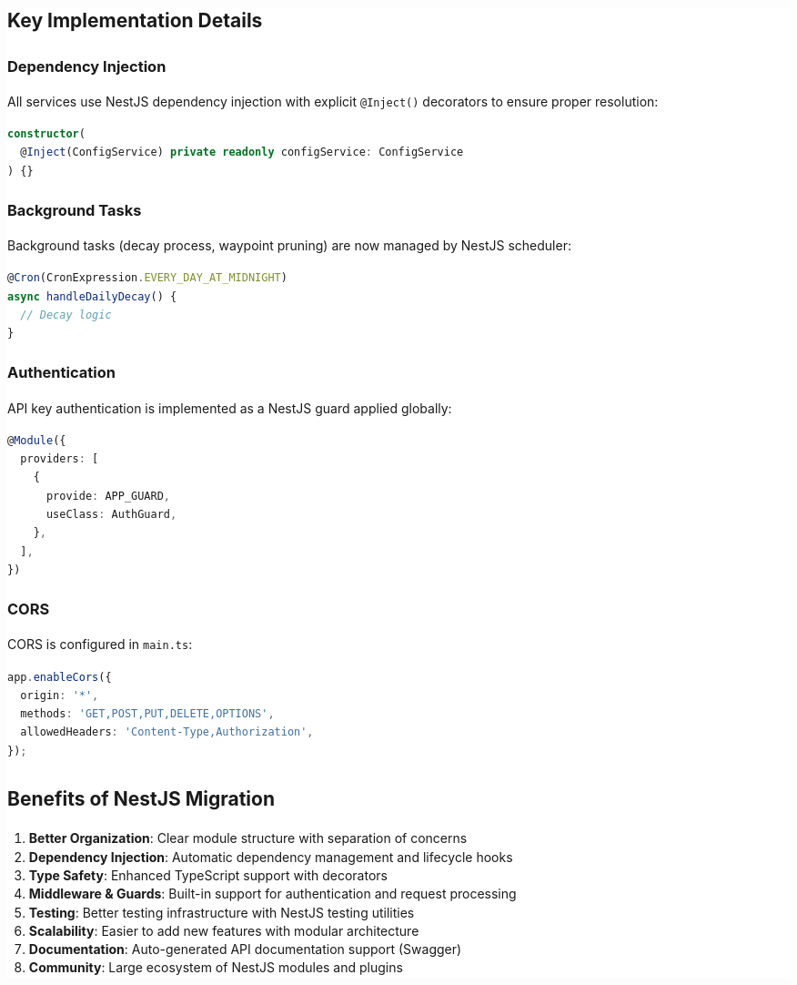 ## Key Implementation Details

### Dependency Injection
All services use NestJS dependency injection with explicit `@Inject()` decorators to ensure proper resolution:

```typescript
constructor(
  @Inject(ConfigService) private readonly configService: ConfigService
) {}
```

### Background Tasks
Background tasks (decay process, waypoint pruning) are now managed by NestJS scheduler:

```typescript
@Cron(CronExpression.EVERY_DAY_AT_MIDNIGHT)
async handleDailyDecay() {
  // Decay logic
}
```

### Authentication
API key authentication is implemented as a NestJS guard applied globally:

```typescript
@Module({
  providers: [
    {
      provide: APP_GUARD,
      useClass: AuthGuard,
    },
  ],
})
```

### CORS
CORS is configured in `main.ts`:

```typescript
app.enableCors({
  origin: '*',
  methods: 'GET,POST,PUT,DELETE,OPTIONS',
  allowedHeaders: 'Content-Type,Authorization',
});
```

## Benefits of NestJS Migration

1. **Better Organization**: Clear module structure with separation of concerns
2. **Dependency Injection**: Automatic dependency management and lifecycle hooks
3. **Type Safety**: Enhanced TypeScript support with decorators
4. **Middleware & Guards**: Built-in support for authentication and request processing
5. **Testing**: Better testing infrastructure with NestJS testing utilities
6. **Scalability**: Easier to add new features with modular architecture
7. **Documentation**: Auto-generated API documentation support (Swagger)
8. **Community**: Large ecosystem of NestJS modules and plugins
